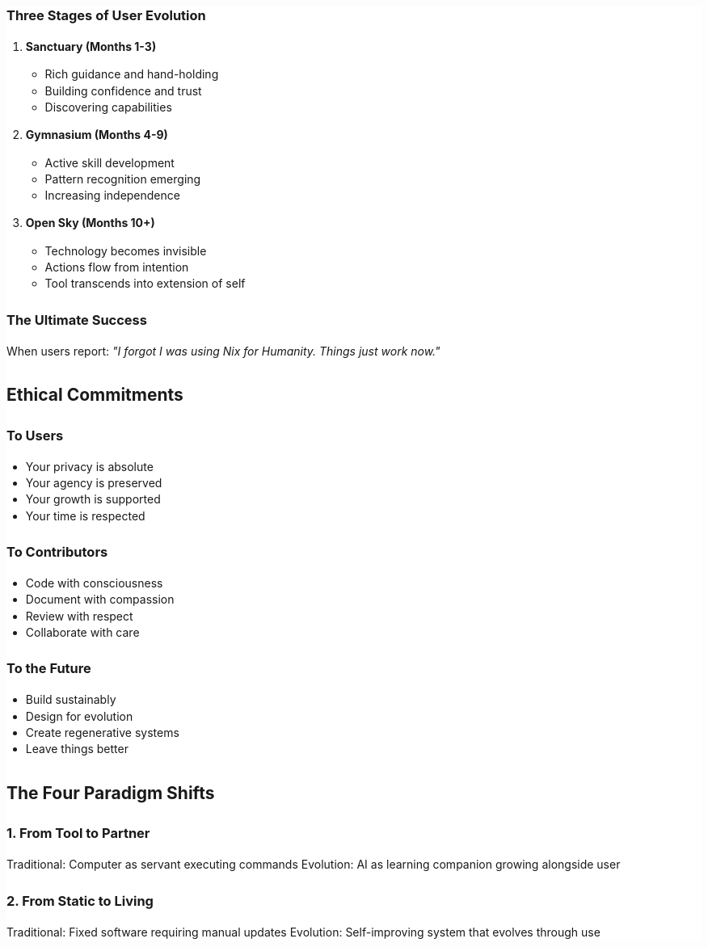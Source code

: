 ### Three Stages of User Evolution

1. **Sanctuary (Months 1-3)**
   - Rich guidance and hand-holding
   - Building confidence and trust
   - Discovering capabilities

2. **Gymnasium (Months 4-9)**
   - Active skill development
   - Pattern recognition emerging
   - Increasing independence

3. **Open Sky (Months 10+)**
   - Technology becomes invisible
   - Actions flow from intention
   - Tool transcends into extension of self

### The Ultimate Success

When users report: *"I forgot I was using Nix for Humanity. Things just work now."*

## Ethical Commitments

### To Users
- Your privacy is absolute
- Your agency is preserved
- Your growth is supported
- Your time is respected

### To Contributors
- Code with consciousness
- Document with compassion
- Review with respect
- Collaborate with care

### To the Future
- Build sustainably
- Design for evolution
- Create regenerative systems
- Leave things better

## The Four Paradigm Shifts

### 1. From Tool to Partner
Traditional: Computer as servant executing commands
Evolution: AI as learning companion growing alongside user

### 2. From Static to Living
Traditional: Fixed software requiring manual updates
Evolution: Self-improving system that evolves through use
